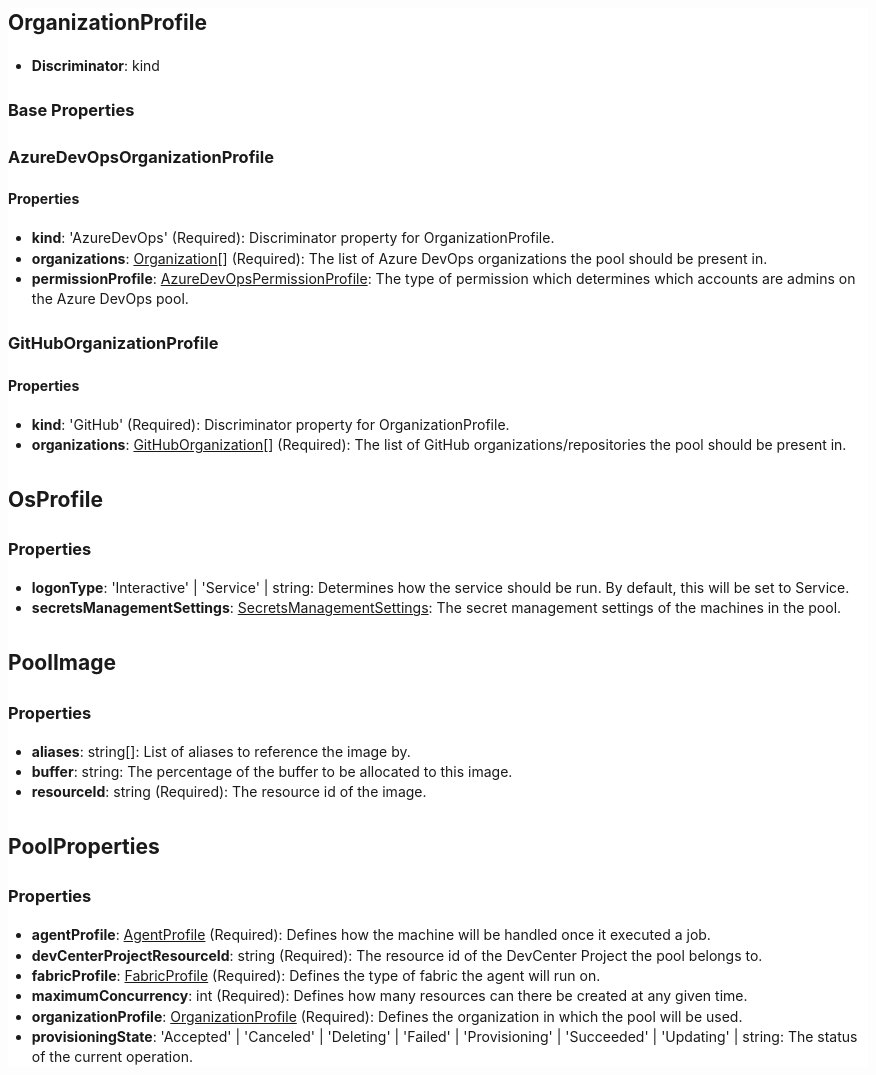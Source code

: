## OrganizationProfile
* **Discriminator**: kind

### Base Properties

### AzureDevOpsOrganizationProfile
#### Properties
* **kind**: 'AzureDevOps' (Required): Discriminator property for OrganizationProfile.
* **organizations**: [Organization](#organization)[] (Required): The list of Azure DevOps organizations the pool should be present in.
* **permissionProfile**: [AzureDevOpsPermissionProfile](#azuredevopspermissionprofile): The type of permission which determines which accounts are admins on the Azure DevOps pool.

### GitHubOrganizationProfile
#### Properties
* **kind**: 'GitHub' (Required): Discriminator property for OrganizationProfile.
* **organizations**: [GitHubOrganization](#githuborganization)[] (Required): The list of GitHub organizations/repositories the pool should be present in.


## OsProfile
### Properties
* **logonType**: 'Interactive' | 'Service' | string: Determines how the service should be run. By default, this will be set to Service.
* **secretsManagementSettings**: [SecretsManagementSettings](#secretsmanagementsettings): The secret management settings of the machines in the pool.

## PoolImage
### Properties
* **aliases**: string[]: List of aliases to reference the image by.
* **buffer**: string: The percentage of the buffer to be allocated to this image.
* **resourceId**: string (Required): The resource id of the image.

## PoolProperties
### Properties
* **agentProfile**: [AgentProfile](#agentprofile) (Required): Defines how the machine will be handled once it executed a job.
* **devCenterProjectResourceId**: string (Required): The resource id of the DevCenter Project the pool belongs to.
* **fabricProfile**: [FabricProfile](#fabricprofile) (Required): Defines the type of fabric the agent will run on.
* **maximumConcurrency**: int (Required): Defines how many resources can there be created at any given time.
* **organizationProfile**: [OrganizationProfile](#organizationprofile) (Required): Defines the organization in which the pool will be used.
* **provisioningState**: 'Accepted' | 'Canceled' | 'Deleting' | 'Failed' | 'Provisioning' | 'Succeeded' | 'Updating' | string: The status of the current operation.
